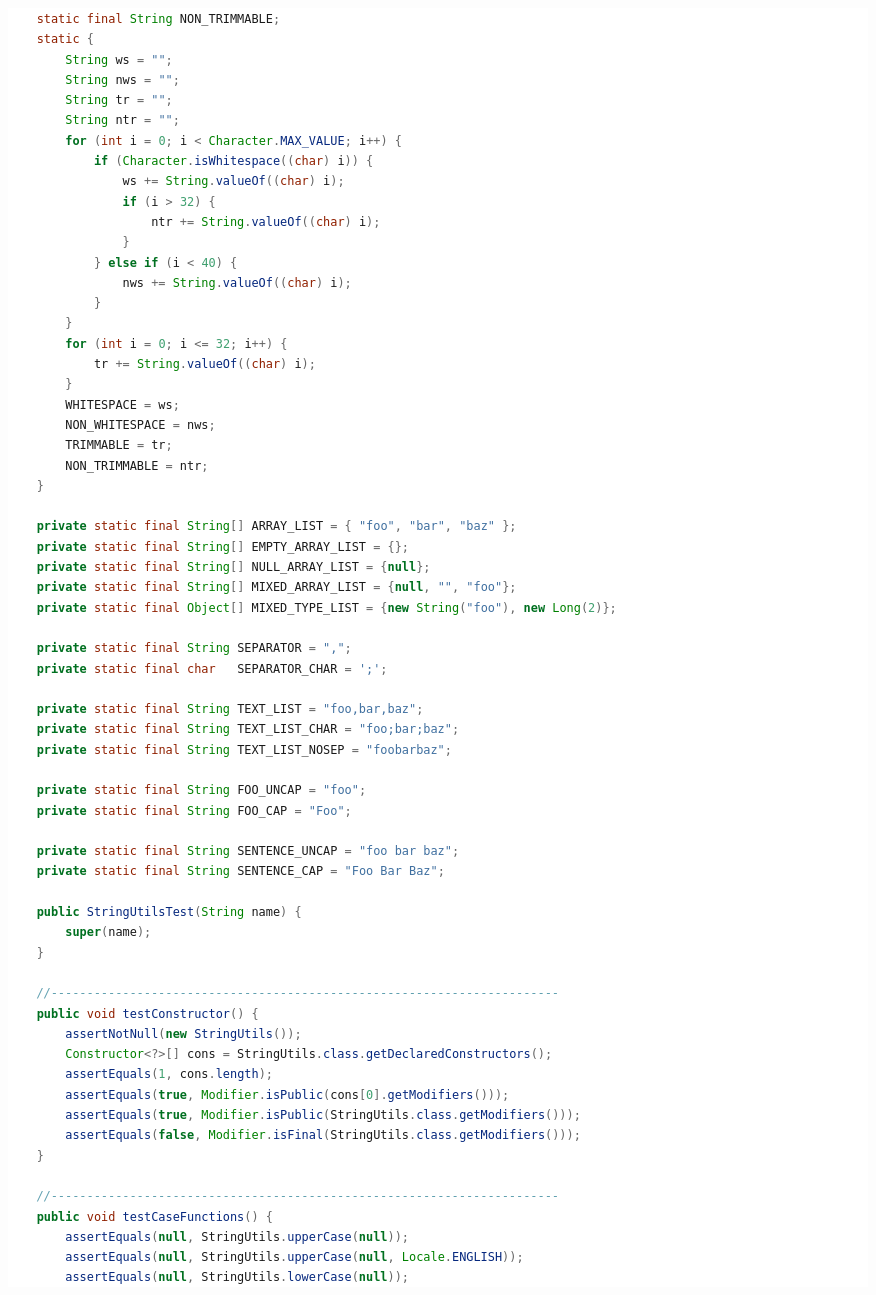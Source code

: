 ```java
    static final String NON_TRIMMABLE;
    static {
        String ws = "";
        String nws = "";
        String tr = "";
        String ntr = "";
        for (int i = 0; i < Character.MAX_VALUE; i++) {
            if (Character.isWhitespace((char) i)) {
                ws += String.valueOf((char) i);
                if (i > 32) {
                    ntr += String.valueOf((char) i);
                }
            } else if (i < 40) {
                nws += String.valueOf((char) i);
            }
        }
        for (int i = 0; i <= 32; i++) {
            tr += String.valueOf((char) i);
        }
        WHITESPACE = ws;
        NON_WHITESPACE = nws;
        TRIMMABLE = tr;
        NON_TRIMMABLE = ntr;
    }

    private static final String[] ARRAY_LIST = { "foo", "bar", "baz" };
    private static final String[] EMPTY_ARRAY_LIST = {};
    private static final String[] NULL_ARRAY_LIST = {null};
    private static final String[] MIXED_ARRAY_LIST = {null, "", "foo"};
    private static final Object[] MIXED_TYPE_LIST = {new String("foo"), new Long(2)};

    private static final String SEPARATOR = ",";
    private static final char   SEPARATOR_CHAR = ';';

    private static final String TEXT_LIST = "foo,bar,baz";
    private static final String TEXT_LIST_CHAR = "foo;bar;baz";
    private static final String TEXT_LIST_NOSEP = "foobarbaz";

    private static final String FOO_UNCAP = "foo";
    private static final String FOO_CAP = "Foo";

    private static final String SENTENCE_UNCAP = "foo bar baz";
    private static final String SENTENCE_CAP = "Foo Bar Baz";

    public StringUtilsTest(String name) {
        super(name);
    }

    //-----------------------------------------------------------------------
    public void testConstructor() {
        assertNotNull(new StringUtils());
        Constructor<?>[] cons = StringUtils.class.getDeclaredConstructors();
        assertEquals(1, cons.length);
        assertEquals(true, Modifier.isPublic(cons[0].getModifiers()));
        assertEquals(true, Modifier.isPublic(StringUtils.class.getModifiers()));
        assertEquals(false, Modifier.isFinal(StringUtils.class.getModifiers()));
    }
    
    //-----------------------------------------------------------------------
    public void testCaseFunctions() {
        assertEquals(null, StringUtils.upperCase(null));
        assertEquals(null, StringUtils.upperCase(null, Locale.ENGLISH));
        assertEquals(null, StringUtils.lowerCase(null));
```